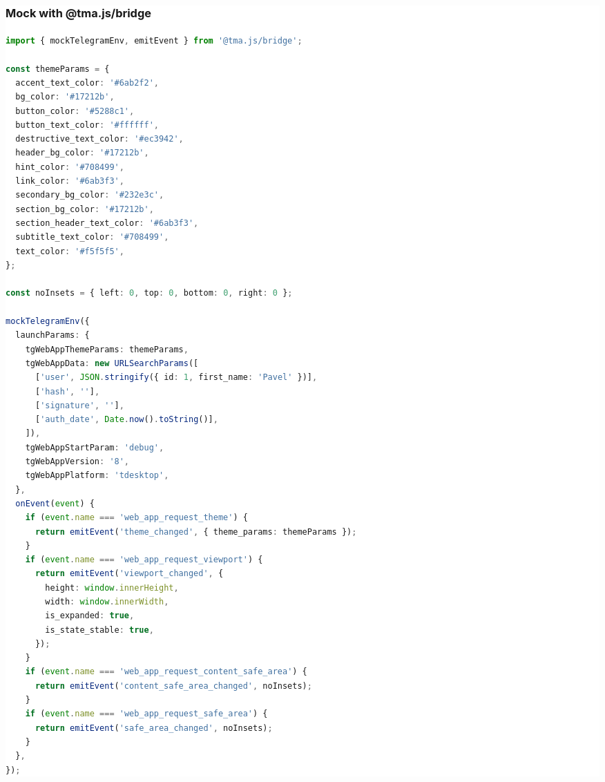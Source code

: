 ### Mock with @tma.js/bridge
```typescript
import { mockTelegramEnv, emitEvent } from '@tma.js/bridge';

const themeParams = {
  accent_text_color: '#6ab2f2',
  bg_color: '#17212b',
  button_color: '#5288c1',
  button_text_color: '#ffffff',
  destructive_text_color: '#ec3942',
  header_bg_color: '#17212b',
  hint_color: '#708499',
  link_color: '#6ab3f3',
  secondary_bg_color: '#232e3c',
  section_bg_color: '#17212b',
  section_header_text_color: '#6ab3f3',
  subtitle_text_color: '#708499',
  text_color: '#f5f5f5',
};

const noInsets = { left: 0, top: 0, bottom: 0, right: 0 };

mockTelegramEnv({
  launchParams: {
    tgWebAppThemeParams: themeParams,
    tgWebAppData: new URLSearchParams([
      ['user', JSON.stringify({ id: 1, first_name: 'Pavel' })],
      ['hash', ''],
      ['signature', ''],
      ['auth_date', Date.now().toString()],
    ]),
    tgWebAppStartParam: 'debug',
    tgWebAppVersion: '8',
    tgWebAppPlatform: 'tdesktop',
  },
  onEvent(event) {
    if (event.name === 'web_app_request_theme') {
      return emitEvent('theme_changed', { theme_params: themeParams });
    }
    if (event.name === 'web_app_request_viewport') {
      return emitEvent('viewport_changed', {
        height: window.innerHeight,
        width: window.innerWidth,
        is_expanded: true,
        is_state_stable: true,
      });
    }
    if (event.name === 'web_app_request_content_safe_area') {
      return emitEvent('content_safe_area_changed', noInsets);
    }
    if (event.name === 'web_app_request_safe_area') {
      return emitEvent('safe_area_changed', noInsets);
    }
  },
});
```
